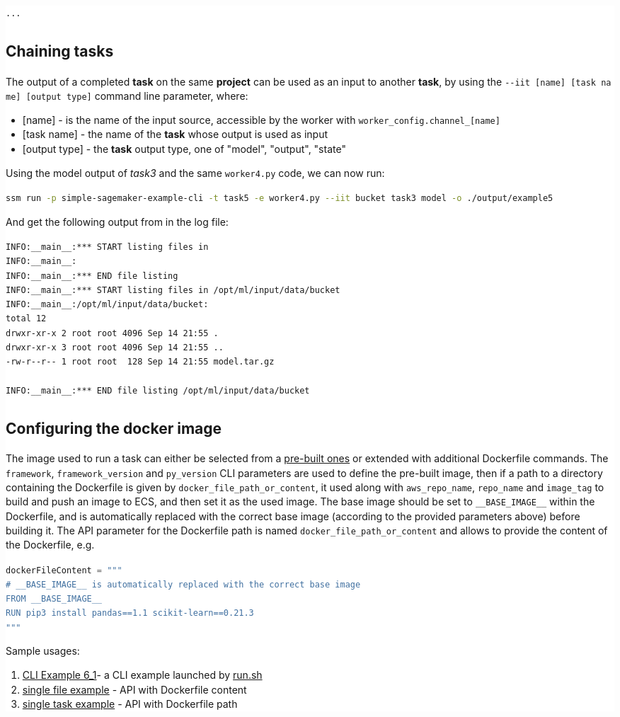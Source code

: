 ```
...
```

## Chaining tasks
The output of a completed **task** on the same **project** can be used as an input to another **task**, by using the `--iit [name] [task name] [output type]` command line parameter, where:
- [name] - is the name of the input source, accessible by the worker with `worker_config.channel_[name]`
- [task name] - the name of the **task** whose output is used as input 
- [output type] - the **task** output type, one of "model", "output", "state"

Using the model output of *task3* and the same `worker4.py` code, we can now run:
```bash
ssm run -p simple-sagemaker-example-cli -t task5 -e worker4.py --iit bucket task3 model -o ./output/example5
```

And get the following output from in the log file:
```
INFO:__main__:*** START listing files in 
INFO:__main__:
INFO:__main__:*** END file listing 
INFO:__main__:*** START listing files in /opt/ml/input/data/bucket
INFO:__main__:/opt/ml/input/data/bucket:
total 12
drwxr-xr-x 2 root root 4096 Sep 14 21:55 .
drwxr-xr-x 3 root root 4096 Sep 14 21:55 ..
-rw-r--r-- 1 root root  128 Sep 14 21:55 model.tar.gz

INFO:__main__:*** END file listing /opt/ml/input/data/bucket
```

## Configuring the docker image
The image used to run a task can either be selected from a [pre-built ones](https://github.com/aws/deep-learning-containers/blob/master/available_images.md) 
or extended with additional Dockerfile commands.
The `framework`, `framework_version` and `py_version` CLI parameters are used to define the pre-built image, then if a path to a directory containing the Dockerfile is given by `docker_file_path_or_content`, it used along with `aws_repo_name`, `repo_name` and `image_tag` to build and push an image to ECS, and then set it as the used image.
The base image should be set to `__BASE_IMAGE__` within the Dockerfile, and is automatically replaced with the correct base image (according to the provided parameters above) before building it.
The API parameter for the Dockerfile path is named `docker_file_path_or_content` and allows to provide the content of the Dockerfile, e.g. 
```python
dockerFileContent = """
# __BASE_IMAGE__ is automatically replaced with the correct base image
FROM __BASE_IMAGE__
RUN pip3 install pandas==1.1 scikit-learn==0.21.3
"""
```
Sample usages:
1. [CLI Example 6_1](https://github.com/shiftan/simple_sagemaker/tree/master/examples/readme_examples/example6)- a CLI example launched by [run.sh](https://github.com/shiftan/simple_sagemaker/tree/master/examples/readme_examples/run.sh)
2. [single file example](https://github.com/shiftan/simple_sagemaker/tree/master/examples/single_file/example.py) - API with Dockerfile content
2. [single task example](https://github.com/shiftan/simple_sagemaker/tree/master/examples/single_task/example.py) - API with Dockerfile path
